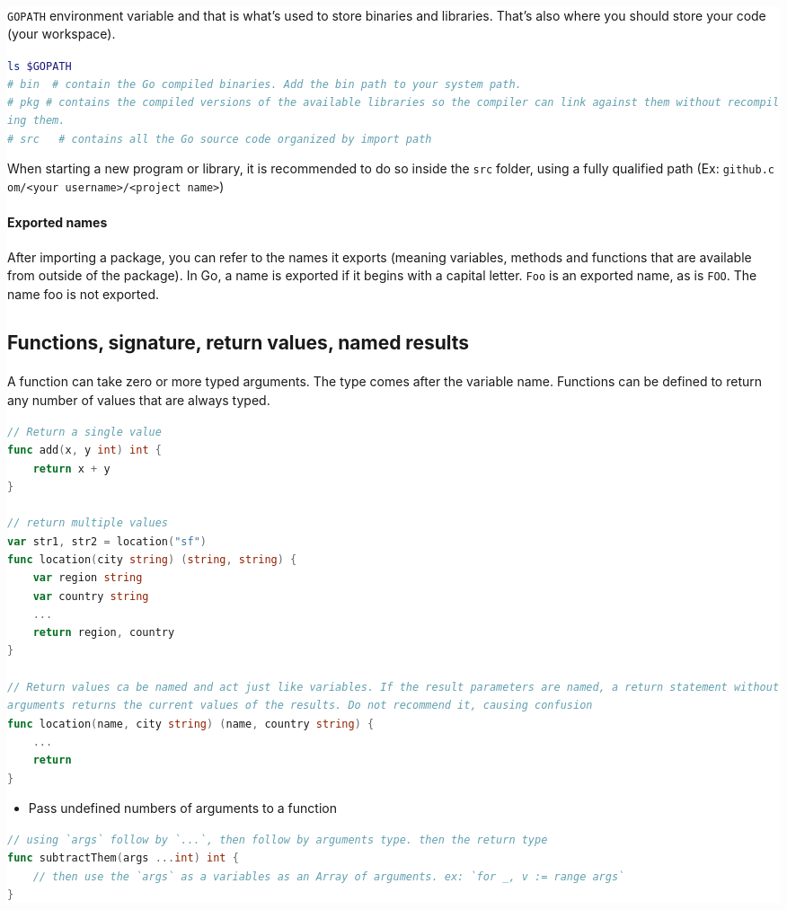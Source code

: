 `GOPATH` environment variable and that is what’s used to store binaries and libraries. That’s also where you should store your code
(your workspace).

```bash
ls $GOPATH
# bin  # contain the Go compiled binaries. Add the bin path to your system path.
# pkg # contains the compiled versions of the available libraries so the compiler can link against them without recompiling them.
# src   # contains all the Go source code organized by import path
```

When starting a new program or library, it is recommended to do so inside the `src` folder, using a fully qualified path (Ex: `github.com/<your username>/<project name>`)

#### Exported names

After importing a package, you can refer to the names it exports (meaning variables, methods and functions that are available from outside of the package). In Go, a name is exported if it begins with a capital letter. `Foo` is an exported name, as is `FOO`. The name foo is not exported.

## Functions, signature, return values, named results

A function can take zero or more typed arguments. The type comes after the variable name. Functions can be defined to return any number of values that are always typed.

```go
// Return a single value
func add(x, y int) int {
    return x + y
}

// return multiple values
var str1, str2 = location("sf")
func location(city string) (string, string) {
    var region string
    var country string
    ...
    return region, country
}

// Return values ca be named and act just like variables. If the result parameters are named, a return statement without arguments returns the current values of the results. Do not recommend it, causing confusion
func location(name, city string) (name, country string) {
    ...
    return
}
```

- Pass undefined numbers of arguments to a function

```go
// using `args` follow by `...`, then follow by arguments type. then the return type
func subtractThem(args ...int) int {
    // then use the `args` as a variables as an Array of arguments. ex: `for _, v := range args`
}
```
